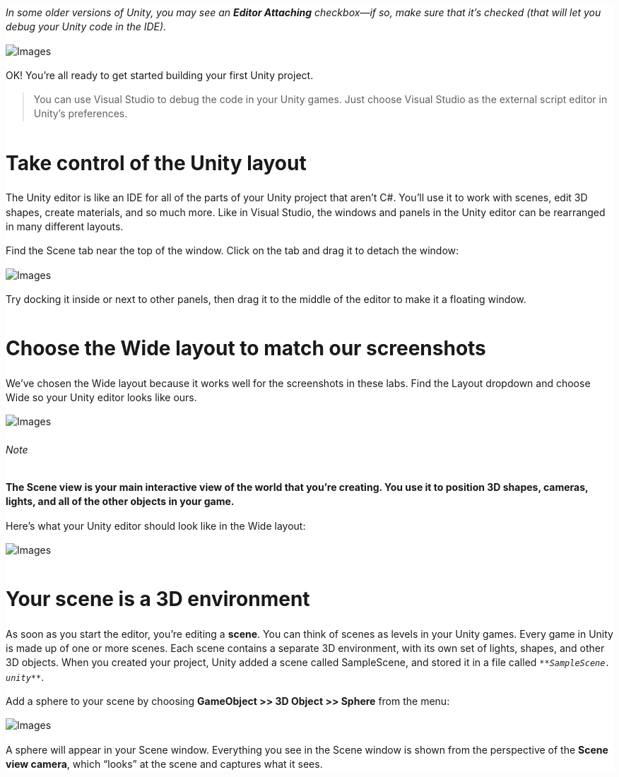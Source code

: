 *In some older versions of Unity, you may see an **Editor Attaching** checkbox—if so, make sure that it’s checked (that will let you debug your Unity code in the IDE).*

![Images](assets/090fig02.png)

OK! You’re all ready to get started building your first Unity project.

> You can use Visual Studio to debug the code in your Unity games. Just choose Visual Studio as the external script editor in Unity’s preferences.

# Take control of the Unity layout

The Unity editor is like an IDE for all of the parts of your Unity project that aren’t C#. You’ll use it to work with scenes, edit 3D shapes, create materials, and so much more. Like in Visual Studio, the windows and panels in the Unity editor can be rearranged in many different layouts.

Find the Scene tab near the top of the window. Click on the tab and drag it to detach the window:

![Images](assets/091fig01.png)

Try docking it inside or next to other panels, then drag it to the middle of the editor to make it a floating window.

# Choose the Wide layout to match our screenshots

We’ve chosen the Wide layout because it works well for the screenshots in these labs. Find the Layout dropdown and choose Wide so your Unity editor looks like ours.

![Images](assets/091fig02.png)

###### Note

**The Scene view is your main interactive view of the world that you’re creating. You use it to position 3D shapes, cameras, lights, and all of the other objects in your game.**

Here’s what your Unity editor should look like in the Wide layout:

![Images](assets/091fig03.png)

# Your scene is a 3D environment

As soon as you start the editor, you’re editing a **scene**. You can think of scenes as levels in your Unity games. Every game in Unity is made up of one or more scenes. Each scene contains a separate 3D environment, with its own set of lights, shapes, and other 3D objects. When you created your project, Unity added a scene called SampleScene, and stored it in a file called *`**SampleScene.unity**`*.

Add a sphere to your scene by choosing **GameObject >> 3D Object >> Sphere** from the menu:

![Images](assets/092fig01.png)

A sphere will appear in your Scene window. Everything you see in the Scene window is shown from the perspective of the **Scene view camera**, which “looks” at the scene and captures what it sees.
